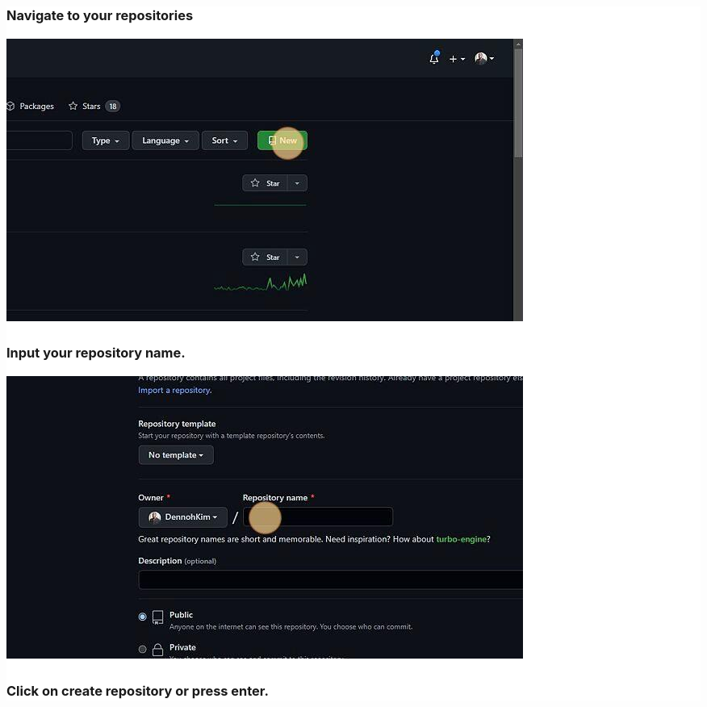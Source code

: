 
### **Navigate to your repositories**

![image1.jpg ](./images/image_1.jpg)

### **Input your repository name.**

![image4.jpg](./images/image_4.jpg)

### **Click on create repository or press enter.**
